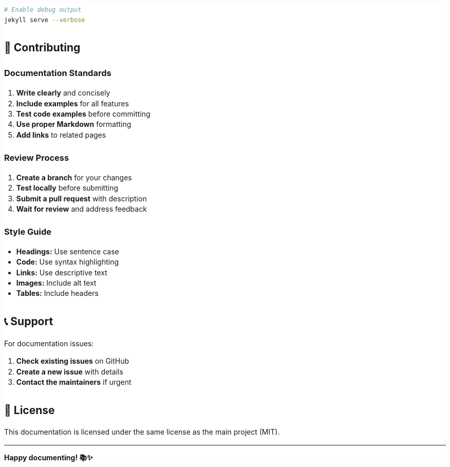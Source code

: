 ```bash
# Enable debug output
jekyll serve --verbose
```

## 🤝 Contributing

### Documentation Standards

1. **Write clearly** and concisely
2. **Include examples** for all features
3. **Test code examples** before committing
4. **Use proper Markdown** formatting
5. **Add links** to related pages

### Review Process

1. **Create a branch** for your changes
2. **Test locally** before submitting
3. **Submit a pull request** with description
4. **Wait for review** and address feedback

### Style Guide

- **Headings:** Use sentence case
- **Code:** Use syntax highlighting
- **Links:** Use descriptive text
- **Images:** Include alt text
- **Tables:** Include headers

## 📞 Support

For documentation issues:

1. **Check existing issues** on GitHub
2. **Create a new issue** with details
3. **Contact the maintainers** if urgent

## 📄 License

This documentation is licensed under the same license as the main project (MIT).

---

**Happy documenting! 📚✨** 